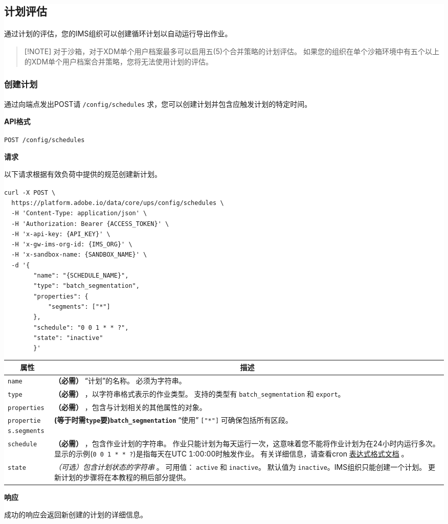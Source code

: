 ## 计划评估

通过计划的评估，您的IMS组织可以创建循环计划以自动运行导出作业。

> [!NOTE] 对于沙箱，对于XDM单个用户档案最多可以启用五(5)个合并策略的计划评估。 如果您的组织在单个沙箱环境中有五个以上的XDM单个用户档案合并策略，您将无法使用计划的评估。

### 创建计划

通过向端点发出POST请 `/config/schedules` 求，您可以创建计划并包含应触发计划的特定时间。

**API格式**

```http
POST /config/schedules
```

**请求**

以下请求根据有效负荷中提供的规范创建新计划。

```shell
curl -X POST \
  https://platform.adobe.io/data/core/ups/config/schedules \
  -H 'Content-Type: application/json' \
  -H 'Authorization: Bearer {ACCESS_TOKEN}' \
  -H 'x-api-key: {API_KEY}' \
  -H 'x-gw-ims-org-id: {IMS_ORG}' \
  -H 'x-sandbox-name: {SANDBOX_NAME}' \
  -d '{
        "name": "{SCHEDULE_NAME}",
        "type": "batch_segmentation",
        "properties": {
            "segments": ["*"]
        },
        "schedule": "0 0 1 * * ?",
        "state": "inactive"
        }'
```

| 属性 | 描述 |
| -------- | ----------- |
| `name` | **（必需）** “计划”的名称。 必须为字符串。 |
| `type` | **（必需）** ，以字符串格式表示的作业类型。 支持的类型有 `batch_segmentation` 和 `export`。 |
| `properties` | **（必需）** ，包含与计划相关的其他属性的对象。 |
| `properties.segments` | **(等于时需`type`要)`batch_segmentation`** “使用” `["*"]` 可确保包括所有区段。 |
| `schedule` | **（必需）** ，包含作业计划的字符串。 作业只能计划为每天运行一次，这意味着您不能将作业计划为在24小时内运行多次。 显示的示例(`0 0 1 * * ?`)是指每天在UTC 1:00:00时触发作业。 有关详细信息，请查看cron [表达式格式文档](http://www.quartz-scheduler.org/documentation/quartz-2.3.0/tutorials/crontrigger.html) 。 |
| `state` | *（可选）包含计划状态的字符串* 。 可用值： `active` 和 `inactive`。 默认值为 `inactive`。IMS组织只能创建一个计划。 更新计划的步骤将在本教程的稍后部分提供。 |

**响应**

成功的响应会返回新创建的计划的详细信息。
